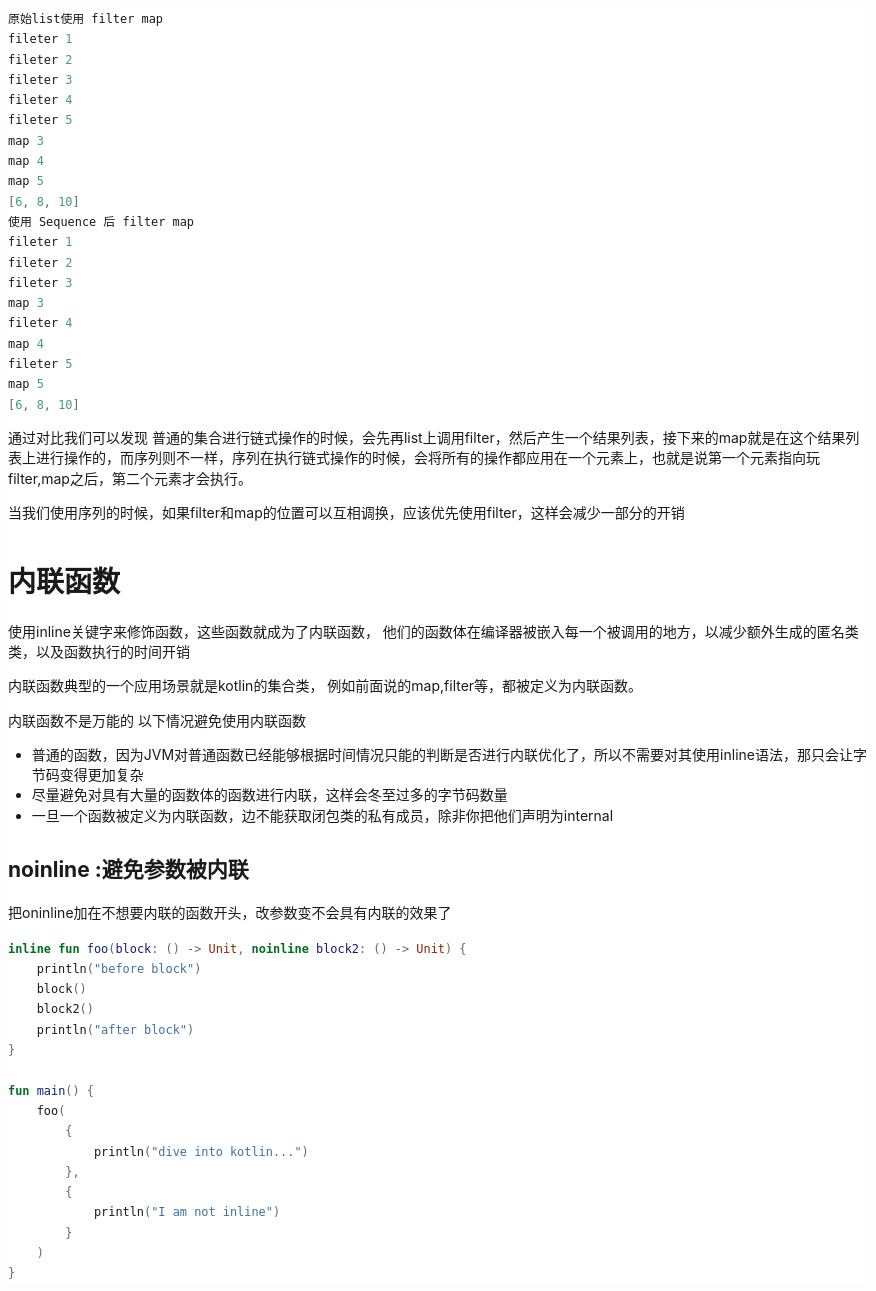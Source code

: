 ```kotlin
原始list使用 filter map
fileter 1
fileter 2
fileter 3
fileter 4
fileter 5
map 3
map 4
map 5
[6, 8, 10]
使用 Sequence 后 filter map
fileter 1
fileter 2
fileter 3
map 3
fileter 4
map 4
fileter 5
map 5
[6, 8, 10]
```

通过对比我们可以发现
普通的集合进行链式操作的时候，会先再list上调用filter，然后产生一个结果列表，接下来的map就是在这个结果列表上进行操作的，而序列则不一样，序列在执行链式操作的时候，会将所有的操作都应用在一个元素上，也就是说第一个元素指向玩filter,map之后，第二个元素才会执行。

当我们使用序列的时候，如果filter和map的位置可以互相调换，应该优先使用filter，这样会减少一部分的开销

# 内联函数

 使用inline关键字来修饰函数，这些函数就成为了内联函数，
 他们的函数体在编译器被嵌入每一个被调用的地方，以减少额外生成的匿名类类，以及函数执行的时间开销

 内联函数典型的一个应用场景就是kotlin的集合类，
 例如前面说的map,filter等，都被定义为内联函数。


内联函数不是万能的
以下情况避免使用内联函数
* 普通的函数，因为JVM对普通函数已经能够根据时间情况只能的判断是否进行内联优化了，所以不需要对其使用inline语法，那只会让字节码变得更加复杂
* 尽量避免对具有大量的函数体的函数进行内联，这样会冬至过多的字节码数量
* 一旦一个函数被定义为内联函数，边不能获取闭包类的私有成员，除非你把他们声明为internal

## noinline  :避免参数被内联

把oninline加在不想要内联的函数开头，改参数变不会具有内联的效果了

```kotlin
inline fun foo(block: () -> Unit, noinline block2: () -> Unit) {
    println("before block")
    block()
    block2()
    println("after block")
}

fun main() {
    foo(
        {
            println("dive into kotlin...")
        },
        {
            println("I am not inline")
        }
    )
}
```